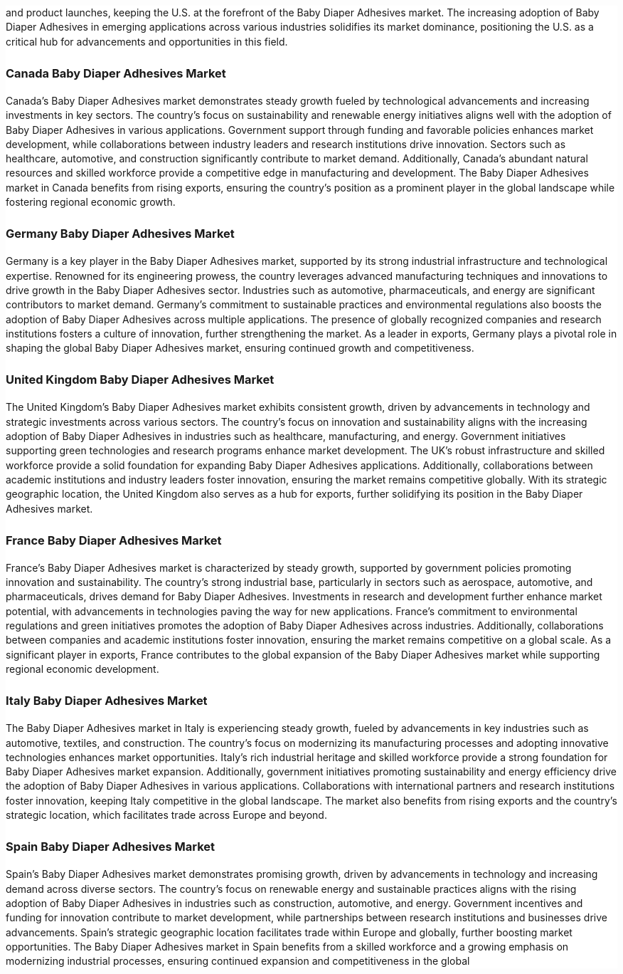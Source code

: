 and product launches, keeping the U.S. at the forefront of the Baby Diaper Adhesives market. The increasing adoption of Baby Diaper Adhesives in emerging applications across various industries solidifies its market dominance, positioning the U.S. as a critical hub for advancements and opportunities in this field.</p><h3>Canada Baby Diaper Adhesives Market</h3><p>Canada&rsquo;s Baby Diaper Adhesives market demonstrates steady growth fueled by technological advancements and increasing investments in key sectors. The country&rsquo;s focus on sustainability and renewable energy initiatives aligns well with the adoption of Baby Diaper Adhesives in various applications. Government support through funding and favorable policies enhances market development, while collaborations between industry leaders and research institutions drive innovation. Sectors such as healthcare, automotive, and construction significantly contribute to market demand. Additionally, Canada&rsquo;s abundant natural resources and skilled workforce provide a competitive edge in manufacturing and development. The Baby Diaper Adhesives market in Canada benefits from rising exports, ensuring the country&rsquo;s position as a prominent player in the global landscape while fostering regional economic growth.</p><h3>Germany Baby Diaper Adhesives Market</h3><p>Germany is a key player in the Baby Diaper Adhesives market, supported by its strong industrial infrastructure and technological expertise. Renowned for its engineering prowess, the country leverages advanced manufacturing techniques and innovations to drive growth in the Baby Diaper Adhesives sector. Industries such as automotive, pharmaceuticals, and energy are significant contributors to market demand. Germany&rsquo;s commitment to sustainable practices and environmental regulations also boosts the adoption of Baby Diaper Adhesives across multiple applications. The presence of globally recognized companies and research institutions fosters a culture of innovation, further strengthening the market. As a leader in exports, Germany plays a pivotal role in shaping the global Baby Diaper Adhesives market, ensuring continued growth and competitiveness.</p><h3>United Kingdom Baby Diaper Adhesives Market</h3><p>The United Kingdom&rsquo;s Baby Diaper Adhesives market exhibits consistent growth, driven by advancements in technology and strategic investments across various sectors. The country&rsquo;s focus on innovation and sustainability aligns with the increasing adoption of Baby Diaper Adhesives in industries such as healthcare, manufacturing, and energy. Government initiatives supporting green technologies and research programs enhance market development. The UK&rsquo;s robust infrastructure and skilled workforce provide a solid foundation for expanding Baby Diaper Adhesives applications. Additionally, collaborations between academic institutions and industry leaders foster innovation, ensuring the market remains competitive globally. With its strategic geographic location, the United Kingdom also serves as a hub for exports, further solidifying its position in the Baby Diaper Adhesives market.</p><h3>France Baby Diaper Adhesives Market</h3><p>France&rsquo;s Baby Diaper Adhesives market is characterized by steady growth, supported by government policies promoting innovation and sustainability. The country&rsquo;s strong industrial base, particularly in sectors such as aerospace, automotive, and pharmaceuticals, drives demand for Baby Diaper Adhesives. Investments in research and development further enhance market potential, with advancements in technologies paving the way for new applications. France&rsquo;s commitment to environmental regulations and green initiatives promotes the adoption of Baby Diaper Adhesives across industries. Additionally, collaborations between companies and academic institutions foster innovation, ensuring the market remains competitive on a global scale. As a significant player in exports, France contributes to the global expansion of the Baby Diaper Adhesives market while supporting regional economic development.</p><h3>Italy Baby Diaper Adhesives Market</h3><p>The Baby Diaper Adhesives market in Italy is experiencing steady growth, fueled by advancements in key industries such as automotive, textiles, and construction. The country&rsquo;s focus on modernizing its manufacturing processes and adopting innovative technologies enhances market opportunities. Italy&rsquo;s rich industrial heritage and skilled workforce provide a strong foundation for Baby Diaper Adhesives market expansion. Additionally, government initiatives promoting sustainability and energy efficiency drive the adoption of Baby Diaper Adhesives in various applications. Collaborations with international partners and research institutions foster innovation, keeping Italy competitive in the global landscape. The market also benefits from rising exports and the country&rsquo;s strategic location, which facilitates trade across Europe and beyond.</p><h3>Spain Baby Diaper Adhesives Market</h3><p>Spain&rsquo;s Baby Diaper Adhesives market demonstrates promising growth, driven by advancements in technology and increasing demand across diverse sectors. The country&rsquo;s focus on renewable energy and sustainable practices aligns with the rising adoption of Baby Diaper Adhesives in industries such as construction, automotive, and energy. Government incentives and funding for innovation contribute to market development, while partnerships between research institutions and businesses drive advancements. Spain&rsquo;s strategic geographic location facilitates trade within Europe and globally, further boosting market opportunities. The Baby Diaper Adhesives market in Spain benefits from a skilled workforce and a growing emphasis on modernizing industrial processes, ensuring continued expansion and competitiveness in the global